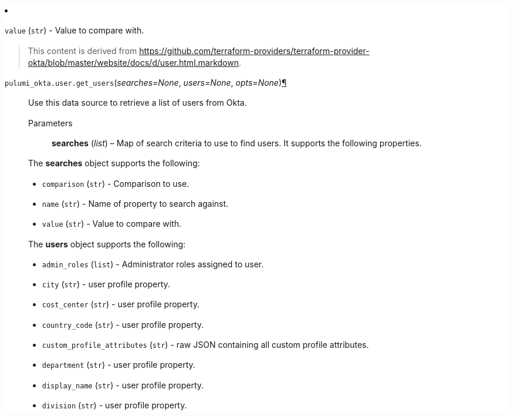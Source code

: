 <li><p><code class="docutils literal notranslate"><span class="pre">value</span></code> (<code class="docutils literal notranslate"><span class="pre">str</span></code>) - Value to compare with.</p></li>
</ul>
<blockquote>
<div><p>This content is derived from <a class="reference external" href="https://github.com/terraform-providers/terraform-provider-okta/blob/master/website/docs/d/user.html.markdown">https://github.com/terraform-providers/terraform-provider-okta/blob/master/website/docs/d/user.html.markdown</a>.</p>
</div></blockquote>
</dd></dl>

<dl class="function">
<dt id="pulumi_okta.user.get_users">
<code class="sig-prename descclassname">pulumi_okta.user.</code><code class="sig-name descname">get_users</code><span class="sig-paren">(</span><em class="sig-param">searches=None</em>, <em class="sig-param">users=None</em>, <em class="sig-param">opts=None</em><span class="sig-paren">)</span><a class="headerlink" href="#pulumi_okta.user.get_users" title="Permalink to this definition">¶</a></dt>
<dd><p>Use this data source to retrieve a list of users from Okta.</p>
<dl class="field-list simple">
<dt class="field-odd">Parameters</dt>
<dd class="field-odd"><p><strong>searches</strong> (<em>list</em>) – Map of search criteria to use to find users. It supports the following properties.</p>
</dd>
</dl>
<p>The <strong>searches</strong> object supports the following:</p>
<ul class="simple">
<li><p><code class="docutils literal notranslate"><span class="pre">comparison</span></code> (<code class="docutils literal notranslate"><span class="pre">str</span></code>) - Comparison to use.</p></li>
<li><p><code class="docutils literal notranslate"><span class="pre">name</span></code> (<code class="docutils literal notranslate"><span class="pre">str</span></code>) - Name of property to search against.</p></li>
<li><p><code class="docutils literal notranslate"><span class="pre">value</span></code> (<code class="docutils literal notranslate"><span class="pre">str</span></code>) - Value to compare with.</p></li>
</ul>
<p>The <strong>users</strong> object supports the following:</p>
<ul class="simple">
<li><p><code class="docutils literal notranslate"><span class="pre">admin_roles</span></code> (<code class="docutils literal notranslate"><span class="pre">list</span></code>) - Administrator roles assigned to user.</p></li>
<li><p><code class="docutils literal notranslate"><span class="pre">city</span></code> (<code class="docutils literal notranslate"><span class="pre">str</span></code>) - user profile property.</p></li>
<li><p><code class="docutils literal notranslate"><span class="pre">cost_center</span></code> (<code class="docutils literal notranslate"><span class="pre">str</span></code>) - user profile property.</p></li>
<li><p><code class="docutils literal notranslate"><span class="pre">country_code</span></code> (<code class="docutils literal notranslate"><span class="pre">str</span></code>) - user profile property.</p></li>
<li><p><code class="docutils literal notranslate"><span class="pre">custom_profile_attributes</span></code> (<code class="docutils literal notranslate"><span class="pre">str</span></code>) - raw JSON containing all custom profile attributes.</p></li>
<li><p><code class="docutils literal notranslate"><span class="pre">department</span></code> (<code class="docutils literal notranslate"><span class="pre">str</span></code>) - user profile property.</p></li>
<li><p><code class="docutils literal notranslate"><span class="pre">display_name</span></code> (<code class="docutils literal notranslate"><span class="pre">str</span></code>) - user profile property.</p></li>
<li><p><code class="docutils literal notranslate"><span class="pre">division</span></code> (<code class="docutils literal notranslate"><span class="pre">str</span></code>) - user profile property.</p></li>